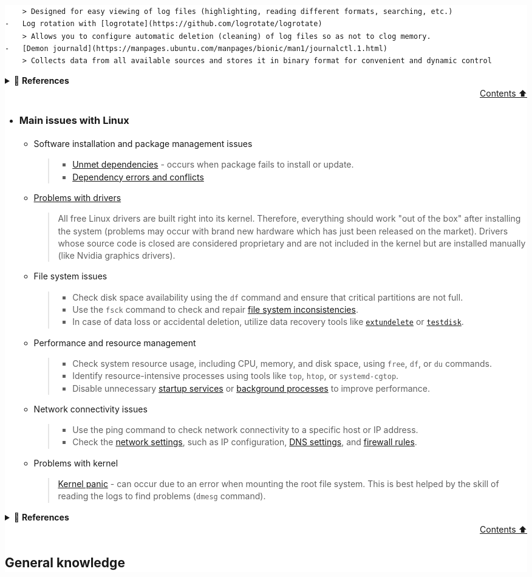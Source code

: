         > Designed for easy viewing of log files (highlighting, reading different formats, searching, etc.)
    -   Log rotation with [logrotate](https://github.com/logrotate/logrotate)
        > Allows you to configure automatic deletion (cleaning) of log files so as not to clog memory.
    -   [Demon journald](https://manpages.ubuntu.com/manpages/bionic/man1/journalctl.1.html)
        > Collects data from all available sources and stores it in binary format for convenient and dynamic control

<details><summary>🔗 <b>References</b></summary></details>

<div align="right"><a href="#top">Contents ⬆️</a></div>

-   ### Main issues with Linux

    -   Software installation and package management issues
        > - [Unmet dependencies](https://fedingo.com/how-to-resolve-unmet-dependencies-in-ubuntu/) - occurs when package fails to install or update.
        > - [Dependency errors and conflicts](https://ubunlog.com/en/how-to-fix-dependency-errors-in-ubuntu-and-derivatives/)
    -   [Problems with drivers](https://askubuntu.com/a/496654)
        > All free Linux drivers are built right into its kernel. Therefore, everything should work "out of the box" after installing the system (problems may occur with brand new hardware which has just been released on the market). Drivers whose source code is closed are considered proprietary and are not included in the kernel but are installed manually (like Nvidia graphics drivers).
    -   File system issues
        > - Check disk space availability using the `df` command and ensure that critical partitions are not full.
        > - Use the `fsck` command to check and repair [file system inconsistencies](https://www3.rocketsoftware.com/rocketd3/support/documentation/d3nt/91/refman/index.htm#definitions/file_inconsistency.htm).
        > - In case of data loss or accidental deletion, utilize data recovery tools like [`extundelete`](https://extundelete.sourceforge.net/) or [`testdisk`](https://github.com/cgsecurity/testdisk).
    -   Performance and resource management
        > - Check system resource usage, including CPU, memory, and disk space, using `free`, `df`, or `du` commands.
        > - Identify resource-intensive processes using tools like `top`, `htop`, or `systemd-cgtop`.
        > - Disable unnecessary [startup services](https://askubuntu.com/questions/48321/how-do-i-start-applications-automatically-on-login) or [background processes](https://askubuntu.com/questions/636129/how-can-i-see-background-process-in-ubuntu-and-kill-unnecessary-processes) to improve performance.
    -   Network connectivity issues
        > - Use the ping command to check network connectivity to a specific host or IP address.
        > - Check the [network settings](https://ubuntu.com/server/docs/network-configuration), such as IP configuration, [DNS settings](https://unix.stackexchange.com/questions/494324/how-to-setup-dns-manually-on-linux), and [firewall rules](https://www.redhat.com/sysadmin/firewalld-linux-firewall).
    -   Problems with kernel
        > [Kernel panic](https://en.wikipedia.org/wiki/Kernel_panic) - can occur due to an error when mounting the root file system.
        > This is best helped by the skill of reading the logs to find problems (`dmesg` command).

<details><summary>🔗 <b>References</b></summary></details>

<div align="right"><a href="#top">Contents ⬆️</a></div>

## General knowledge
